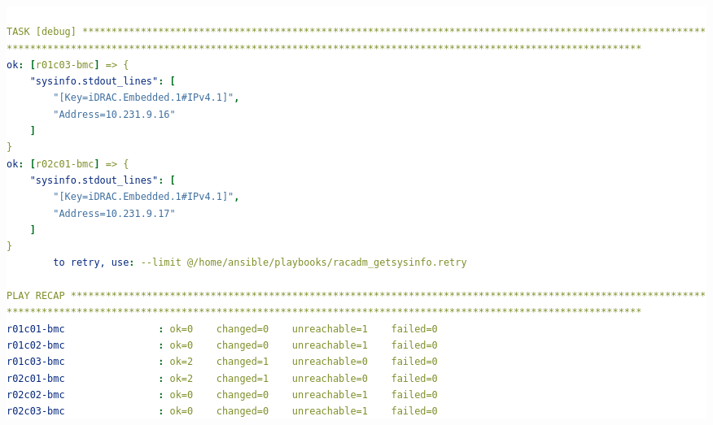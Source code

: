 ```yaml

TASK [debug] ************************************************************************************************************************************************************************************************************************
ok: [r01c03-bmc] => {
    "sysinfo.stdout_lines": [
        "[Key=iDRAC.Embedded.1#IPv4.1]",
        "Address=10.231.9.16"
    ]
}
ok: [r02c01-bmc] => {
    "sysinfo.stdout_lines": [
        "[Key=iDRAC.Embedded.1#IPv4.1]",
        "Address=10.231.9.17"
    ]
}
        to retry, use: --limit @/home/ansible/playbooks/racadm_getsysinfo.retry

PLAY RECAP **************************************************************************************************************************************************************************************************************************
r01c01-bmc                : ok=0    changed=0    unreachable=1    failed=0
r01c02-bmc                : ok=0    changed=0    unreachable=1    failed=0
r01c03-bmc                : ok=2    changed=1    unreachable=0    failed=0
r02c01-bmc                : ok=2    changed=1    unreachable=0    failed=0
r02c02-bmc                : ok=0    changed=0    unreachable=1    failed=0
r02c03-bmc                : ok=0    changed=0    unreachable=1    failed=0

```
